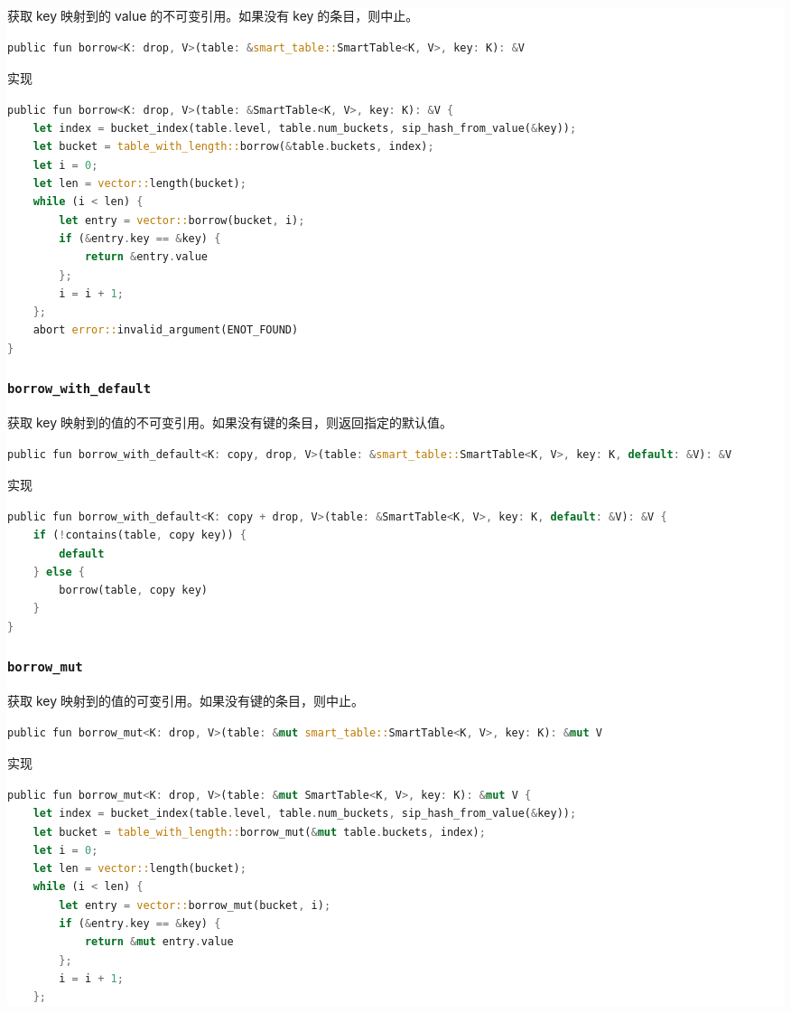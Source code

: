 获取 key 映射到的 value 的不可变引用。如果没有 key 的条目，则中止。

```rust
public fun borrow<K: drop, V>(table: &smart_table::SmartTable<K, V>, key: K): &V
```

实现

```rust
public fun borrow<K: drop, V>(table: &SmartTable<K, V>, key: K): &V {
    let index = bucket_index(table.level, table.num_buckets, sip_hash_from_value(&key));
    let bucket = table_with_length::borrow(&table.buckets, index);
    let i = 0;
    let len = vector::length(bucket);
    while (i < len) {
        let entry = vector::borrow(bucket, i);
        if (&entry.key == &key) {
            return &entry.value
        };
        i = i + 1;
    };
    abort error::invalid_argument(ENOT_FOUND)
}
```

### `borrow_with_default`

获取 key 映射到的值的不可变引用。如果没有键的条目，则返回指定的默认值。

```rust
public fun borrow_with_default<K: copy, drop, V>(table: &smart_table::SmartTable<K, V>, key: K, default: &V): &V
```

实现

```rust
public fun borrow_with_default<K: copy + drop, V>(table: &SmartTable<K, V>, key: K, default: &V): &V {
    if (!contains(table, copy key)) {
        default
    } else {
        borrow(table, copy key)
    }
}
```

### `borrow_mut`

获取 key 映射到的值的可变引用。如果没有键的条目，则中止。

```rust
public fun borrow_mut<K: drop, V>(table: &mut smart_table::SmartTable<K, V>, key: K): &mut V
```

实现

```rust
public fun borrow_mut<K: drop, V>(table: &mut SmartTable<K, V>, key: K): &mut V {
    let index = bucket_index(table.level, table.num_buckets, sip_hash_from_value(&key));
    let bucket = table_with_length::borrow_mut(&mut table.buckets, index);
    let i = 0;
    let len = vector::length(bucket);
    while (i < len) {
        let entry = vector::borrow_mut(bucket, i);
        if (&entry.key == &key) {
            return &mut entry.value
        };
        i = i + 1;
    };
```